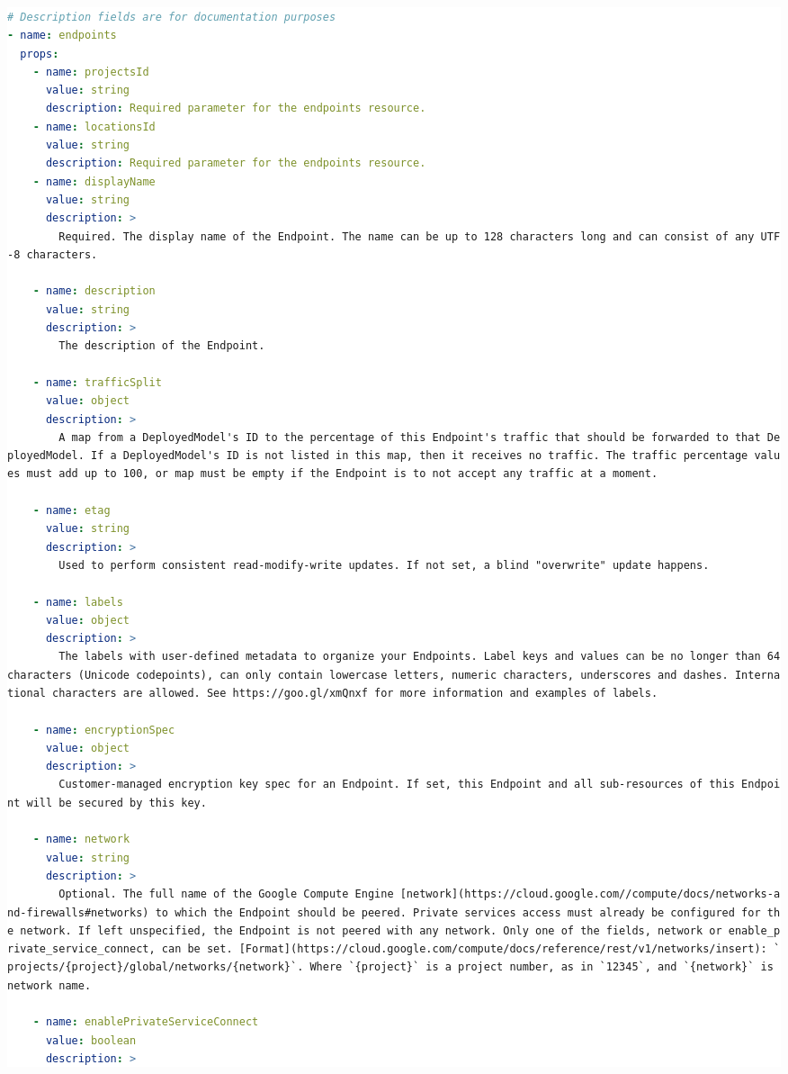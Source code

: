 ```yaml
# Description fields are for documentation purposes
- name: endpoints
  props:
    - name: projectsId
      value: string
      description: Required parameter for the endpoints resource.
    - name: locationsId
      value: string
      description: Required parameter for the endpoints resource.
    - name: displayName
      value: string
      description: >
        Required. The display name of the Endpoint. The name can be up to 128 characters long and can consist of any UTF-8 characters.
        
    - name: description
      value: string
      description: >
        The description of the Endpoint.
        
    - name: trafficSplit
      value: object
      description: >
        A map from a DeployedModel's ID to the percentage of this Endpoint's traffic that should be forwarded to that DeployedModel. If a DeployedModel's ID is not listed in this map, then it receives no traffic. The traffic percentage values must add up to 100, or map must be empty if the Endpoint is to not accept any traffic at a moment.
        
    - name: etag
      value: string
      description: >
        Used to perform consistent read-modify-write updates. If not set, a blind "overwrite" update happens.
        
    - name: labels
      value: object
      description: >
        The labels with user-defined metadata to organize your Endpoints. Label keys and values can be no longer than 64 characters (Unicode codepoints), can only contain lowercase letters, numeric characters, underscores and dashes. International characters are allowed. See https://goo.gl/xmQnxf for more information and examples of labels.
        
    - name: encryptionSpec
      value: object
      description: >
        Customer-managed encryption key spec for an Endpoint. If set, this Endpoint and all sub-resources of this Endpoint will be secured by this key.
        
    - name: network
      value: string
      description: >
        Optional. The full name of the Google Compute Engine [network](https://cloud.google.com//compute/docs/networks-and-firewalls#networks) to which the Endpoint should be peered. Private services access must already be configured for the network. If left unspecified, the Endpoint is not peered with any network. Only one of the fields, network or enable_private_service_connect, can be set. [Format](https://cloud.google.com/compute/docs/reference/rest/v1/networks/insert): `projects/{project}/global/networks/{network}`. Where `{project}` is a project number, as in `12345`, and `{network}` is network name.
        
    - name: enablePrivateServiceConnect
      value: boolean
      description: >
```